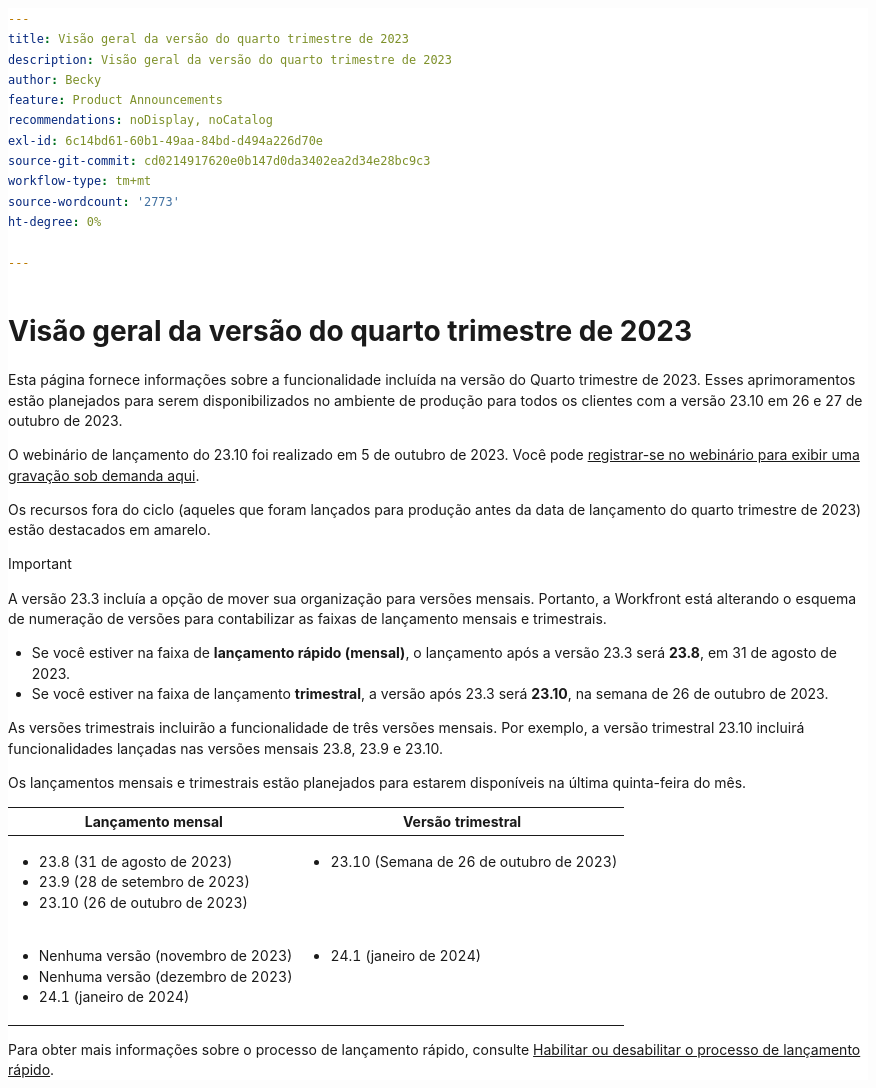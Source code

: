 ```yaml
---
title: Visão geral da versão do quarto trimestre de 2023
description: Visão geral da versão do quarto trimestre de 2023
author: Becky
feature: Product Announcements
recommendations: noDisplay, noCatalog
exl-id: 6c14bd61-60b1-49aa-84bd-d494a226d70e
source-git-commit: cd0214917620e0b147d0da3402ea2d34e28bc9c3
workflow-type: tm+mt
source-wordcount: '2773'
ht-degree: 0%

---
```


# Visão geral da versão do quarto trimestre de 2023

Esta página fornece informações sobre a funcionalidade incluída na versão do Quarto trimestre de 2023. Esses aprimoramentos estão planejados para serem disponibilizados no ambiente de produção para todos os clientes com a versão 23.10 em 26 e 27 de outubro de 2023.



O webinário de lançamento do 23.10 foi realizado em 5 de outubro de 2023. Você pode [registrar-se no webinário para exibir uma gravação sob demanda aqui](https://webinars.on24.com/adobe_workfront/whatsnewin2310?partnerref=releasenotes).

<span class="preview">Os recursos fora do ciclo (aqueles que foram lançados para produção antes da data de lançamento do quarto trimestre de 2023) estão destacados em amarelo.</span>

>[!IMPORTANT]
>
>A versão 23.3 incluía a opção de mover sua organização para versões mensais. Portanto, a Workfront está alterando o esquema de numeração de versões para contabilizar as faixas de lançamento mensais e trimestrais.
>
>* Se você estiver na faixa de **lançamento rápido (mensal)**, o lançamento após a versão 23.3 será **23.8**, em 31 de agosto de 2023.
>* Se você estiver na faixa de lançamento **trimestral**, a versão após 23.3 será **23.10**, na semana de 26 de outubro de 2023.
> 
> As versões trimestrais incluirão a funcionalidade de três versões mensais. Por exemplo, a versão trimestral 23.10 incluirá funcionalidades lançadas nas versões mensais 23.8, 23.9 e 23.10.
>
>Os lançamentos mensais e trimestrais estão planejados para estarem disponíveis na última quinta-feira do mês.
>
>| Lançamento mensal | Versão trimestral |
>|----|----|
>| <ul><li>23.8 (31 de agosto de 2023)</li><li>23.9 (28 de setembro de 2023)</li><li>23.10 (26 de outubro de 2023)</li></ul> | <ul><li>23.10 (Semana de 26 de outubro de 2023)</li></ul> |
>| <ul><li>Nenhuma versão (novembro de 2023)</li><li>Nenhuma versão (dezembro de 2023)</li><li>24.1 (janeiro de 2024)</li></ul> | <ul><li>24.1 (janeiro de 2024)</li></ul> |
>
>Para obter mais informações sobre o processo de lançamento rápido, consulte [Habilitar ou desabilitar o processo de lançamento rápido](/help/quicksilver/administration-and-setup/set-up-workfront/configure-system-defaults/enable-fast-release-process.md).
